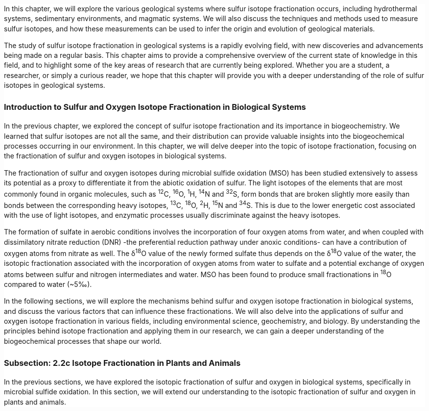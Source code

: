 In this chapter, we will explore the various geological systems where sulfur isotope fractionation occurs, including hydrothermal systems, sedimentary environments, and magmatic systems. We will also discuss the techniques and methods used to measure sulfur isotopes, and how these measurements can be used to infer the origin and evolution of geological materials.

The study of sulfur isotope fractionation in geological systems is a rapidly evolving field, with new discoveries and advancements being made on a regular basis. This chapter aims to provide a comprehensive overview of the current state of knowledge in this field, and to highlight some of the key areas of research that are currently being explored. Whether you are a student, a researcher, or simply a curious reader, we hope that this chapter will provide you with a deeper understanding of the role of sulfur isotopes in geological systems.




### Introduction to Sulfur and Oxygen Isotope Fractionation in Biological Systems

In the previous chapter, we explored the concept of sulfur isotope fractionation and its importance in biogeochemistry. We learned that sulfur isotopes are not all the same, and their distribution can provide valuable insights into the biogeochemical processes occurring in our environment. In this chapter, we will delve deeper into the topic of isotope fractionation, focusing on the fractionation of sulfur and oxygen isotopes in biological systems.

The fractionation of sulfur and oxygen isotopes during microbial sulfide oxidation (MSO) has been studied extensively to assess its potential as a proxy to differentiate it from the abiotic oxidation of sulfur. The light isotopes of the elements that are most commonly found in organic molecules, such as <sup>12</sup>C, <sup>16</sup>O, <sup>1</sup>H, <sup>14</sup>N and <sup>32</sup>S, form bonds that are broken slightly more easily than bonds between the corresponding heavy isotopes, <sup>13</sup>C, <sup>18</sup>O, <sup>2</sup>H, <sup>15</sup>N and <sup>34</sup>S. This is due to the lower energetic cost associated with the use of light isotopes, and enzymatic processes usually discriminate against the heavy isotopes.

The formation of sulfate in aerobic conditions involves the incorporation of four oxygen atoms from water, and when coupled with dissimilatory nitrate reduction (DNR) -the preferential reduction pathway under anoxic conditions- can have a contribution of oxygen atoms from nitrate as well. The δ<sup>18</sup>O value of the newly formed sulfate thus depends on the δ<sup>18</sup>O value of the water, the isotopic fractionation associated with the incorporation of oxygen atoms from water to sulfate and a potential exchange of oxygen atoms between sulfur and nitrogen intermediates and water. MSO has been found to produce small fractionations in <sup>18</sup>O compared to water (~5‰).

In the following sections, we will explore the mechanisms behind sulfur and oxygen isotope fractionation in biological systems, and discuss the various factors that can influence these fractionations. We will also delve into the applications of sulfur and oxygen isotope fractionation in various fields, including environmental science, geochemistry, and biology. By understanding the principles behind isotope fractionation and applying them in our research, we can gain a deeper understanding of the biogeochemical processes that shape our world.




### Subsection: 2.2c Isotope Fractionation in Plants and Animals

In the previous sections, we have explored the isotopic fractionation of sulfur and oxygen in biological systems, specifically in microbial sulfide oxidation. In this section, we will extend our understanding to the isotopic fractionation of sulfur and oxygen in plants and animals.
